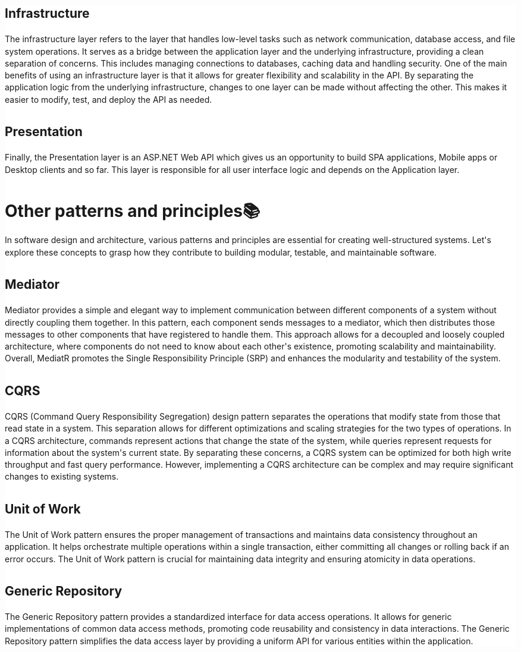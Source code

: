 ## Infrastructure
The infrastructure layer refers to the layer that handles low-level tasks such as network communication, database access, and file system operations. It serves as a bridge between the application layer and the underlying infrastructure, providing a clean separation of concerns. This includes managing connections to databases, caching data and handling security. One of the main benefits of using an infrastructure layer is that it allows for greater flexibility and scalability in the API. By separating the application logic from the underlying infrastructure, changes to one layer can be made without affecting the other. This makes it easier to modify, test, and deploy the API as needed.

## Presentation
Finally, the Presentation layer is an ASP.NET Web API which gives us an opportunity to build SPA applications, Mobile apps or Desktop clients and so far. This layer is responsible for all user interface logic and depends on the Application layer.

# Other patterns and principles📚
In software design and architecture, various patterns and principles are essential for creating well-structured systems. Let's explore these concepts to grasp how they contribute to building modular, testable, and maintainable software.

## Mediator
Mediator provides a simple and elegant way to implement communication between different components of a system without directly coupling them together. In this pattern, each component sends messages to a mediator, which then distributes those messages to other components that have registered to handle them. This approach allows for a decoupled and loosely coupled architecture, where components do not need to know about each other's existence, promoting scalability and maintainability. Overall, MediatR promotes the Single Responsibility Principle (SRP) and enhances the modularity and testability of the system.

## CQRS
CQRS (Command Query Responsibility Segregation) design pattern separates the operations that modify state from those that read state in a system. This separation allows for different optimizations and scaling strategies for the two types of operations. In a CQRS architecture, commands represent actions that change the state of the system, while queries represent requests for information about the system's current state. By separating these concerns, a CQRS system can be optimized for both high write throughput and fast query performance. However, implementing a CQRS architecture can be complex and may require significant changes to existing systems.

## Unit of Work
The Unit of Work pattern ensures the proper management of transactions and maintains data consistency throughout an application. It helps orchestrate multiple operations within a single transaction, either committing all changes or rolling back if an error occurs. The Unit of Work pattern is crucial for maintaining data integrity and ensuring atomicity in data operations.

## Generic Repository
The Generic Repository pattern provides a standardized interface for data access operations. It allows for generic implementations of common data access methods, promoting code reusability and consistency in data interactions. The Generic Repository pattern simplifies the data access layer by providing a uniform API for various entities within the application.
